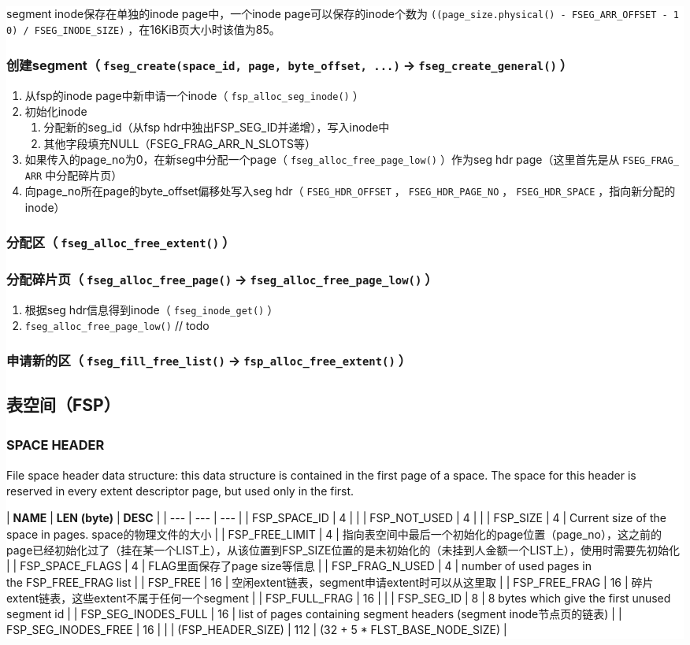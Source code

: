 segment inode保存在单独的inode page中，一个inode page可以保存的inode个数为 `((page_size.physical() - FSEG_ARR_OFFSET - 10) / FSEG_INODE_SIZE)` ，在16KiB页大小时该值为85。


### 创建segment（ `fseg_create(space_id, page, byte_offset, ...)` -> `fseg_create_general()` ）

1. 从fsp的inode page中新申请一个inode（ `fsp_alloc_seg_inode()` ）
2. 初始化inode
   1. 分配新的seg_id（从fsp hdr中独出FSP_SEG_ID并递增），写入inode中
   2. 其他字段填充NULL（FSEG_FRAG_ARR_N_SLOTS等）
3. 如果传入的page_no为0，在新seg中分配一个page（ `fseg_alloc_free_page_low()` ）作为seg hdr page（这里首先是从 `FSEG_FRAG_ARR` 中分配碎片页）
4. 向page_no所在page的byte_offset偏移处写入seg hdr（ `FSEG_HDR_OFFSET` ， `FSEG_HDR_PAGE_NO` ， `FSEG_HDR_SPACE` ，指向新分配的inode）


### 分配区（ `fseg_alloc_free_extent()` ）


### 分配碎片页（ `fseg_alloc_free_page()` -> `fseg_alloc_free_page_low()` ）

1. 根据seg hdr信息得到inode（ `fseg_inode_get()` ）
2. `fseg_alloc_free_page_low()` // todo

### 申请新的区（ `fseg_fill_free_list()` -> `fsp_alloc_free_extent()` ）

## 表空间（FSP）


### SPACE HEADER
File space header data structure: this data structure is contained in the first page of a space. The space for this header is reserved in every extent descriptor page, but used only in the first.

| **NAME** | **LEN**
**(byte)** | **DESC** |
| --- | --- | --- |
| FSP_SPACE_ID | 4 |  |
| FSP_NOT_USED | 4 |  |
| FSP_SIZE | 4 | Current size of the space in pages. space的物理文件的大小 |
| FSP_FREE_LIMIT | 4 | 指向表空间中最后一个初始化的page位置（page_no），这之前的page已经初始化过了（挂在某一个LIST上），从该位置到FSP_SIZE位置的是未初始化的（未挂到人金额一个LIST上），使用时需要先初始化 |
| FSP_SPACE_FLAGS | 4 | FLAG里面保存了page size等信息 |
| FSP_FRAG_N_USED | 4 | number of used pages in the FSP_FREE_FRAG list |
| FSP_FREE | 16 | 空闲extent链表，segment申请extent时可以从这里取 |
| FSP_FREE_FRAG | 16 | 碎片extent链表，这些extent不属于任何一个segment |
| FSP_FULL_FRAG | 16 |  |
| FSP_SEG_ID | 8 | 8 bytes which give the first unused segment id |
| FSP_SEG_INODES_FULL | 16 | list of pages containing segment headers (segment inode节点页的链表) |
| FSP_SEG_INODES_FREE | 16 |  |
| (FSP_HEADER_SIZE) | 112 | (32 + 5 * FLST_BASE_NODE_SIZE) |
